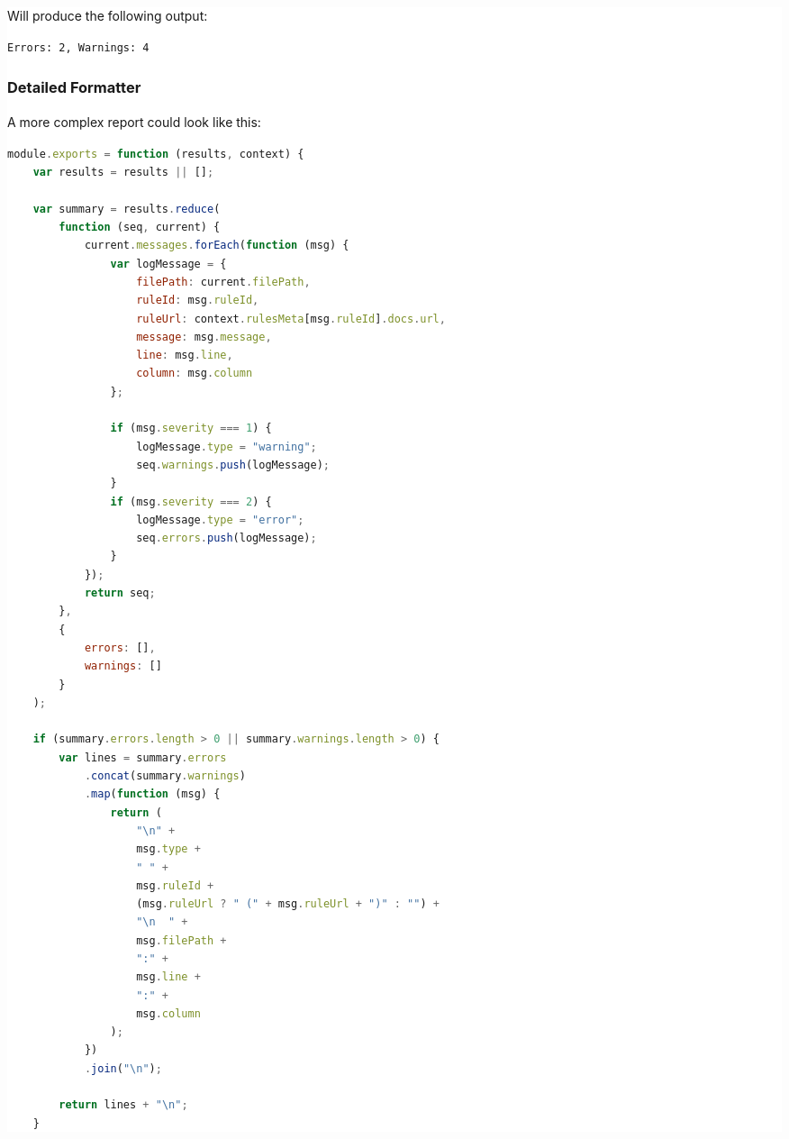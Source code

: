 Will produce the following output:

```bash
Errors: 2, Warnings: 4
```

### Detailed Formatter

A more complex report could look like this:

```javascript
module.exports = function (results, context) {
    var results = results || [];

    var summary = results.reduce(
        function (seq, current) {
            current.messages.forEach(function (msg) {
                var logMessage = {
                    filePath: current.filePath,
                    ruleId: msg.ruleId,
                    ruleUrl: context.rulesMeta[msg.ruleId].docs.url,
                    message: msg.message,
                    line: msg.line,
                    column: msg.column
                };

                if (msg.severity === 1) {
                    logMessage.type = "warning";
                    seq.warnings.push(logMessage);
                }
                if (msg.severity === 2) {
                    logMessage.type = "error";
                    seq.errors.push(logMessage);
                }
            });
            return seq;
        },
        {
            errors: [],
            warnings: []
        }
    );

    if (summary.errors.length > 0 || summary.warnings.length > 0) {
        var lines = summary.errors
            .concat(summary.warnings)
            .map(function (msg) {
                return (
                    "\n" +
                    msg.type +
                    " " +
                    msg.ruleId +
                    (msg.ruleUrl ? " (" + msg.ruleUrl + ")" : "") +
                    "\n  " +
                    msg.filePath +
                    ":" +
                    msg.line +
                    ":" +
                    msg.column
                );
            })
            .join("\n");

        return lines + "\n";
    }
```